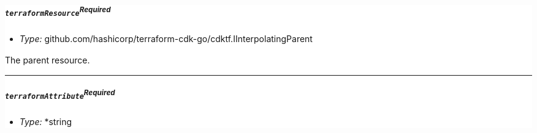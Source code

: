 
##### `terraformResource`<sup>Required</sup> <a name="terraformResource" id="@cdktf/provider-kubernetes.endpointsV1.EndpointsV1SubsetList.Initializer.parameter.terraformResource"></a>

- *Type:* github.com/hashicorp/terraform-cdk-go/cdktf.IInterpolatingParent

The parent resource.

---

##### `terraformAttribute`<sup>Required</sup> <a name="terraformAttribute" id="@cdktf/provider-kubernetes.endpointsV1.EndpointsV1SubsetList.Initializer.parameter.terraformAttribute"></a>

- *Type:* *string

